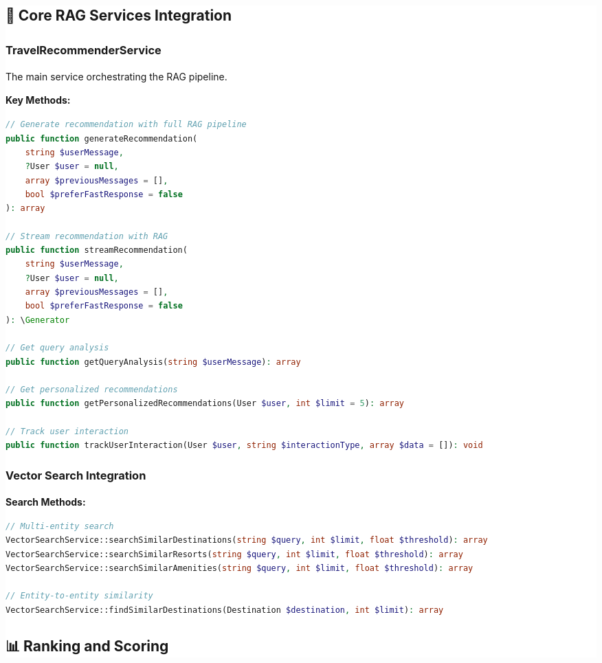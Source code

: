 ```json
```

## 🔄 Core RAG Services Integration

### TravelRecommenderService

The main service orchestrating the RAG pipeline.

**Key Methods:**

```php
// Generate recommendation with full RAG pipeline
public function generateRecommendation(
    string $userMessage,
    ?User $user = null,
    array $previousMessages = [],
    bool $preferFastResponse = false
): array

// Stream recommendation with RAG
public function streamRecommendation(
    string $userMessage,
    ?User $user = null,
    array $previousMessages = [],
    bool $preferFastResponse = false
): \Generator

// Get query analysis
public function getQueryAnalysis(string $userMessage): array

// Get personalized recommendations
public function getPersonalizedRecommendations(User $user, int $limit = 5): array

// Track user interaction
public function trackUserInteraction(User $user, string $interactionType, array $data = []): void
```

### Vector Search Integration

**Search Methods:**

```php
// Multi-entity search
VectorSearchService::searchSimilarDestinations(string $query, int $limit, float $threshold): array
VectorSearchService::searchSimilarResorts(string $query, int $limit, float $threshold): array
VectorSearchService::searchSimilarAmenities(string $query, int $limit, float $threshold): array

// Entity-to-entity similarity
VectorSearchService::findSimilarDestinations(Destination $destination, int $limit): array
```

## 📊 Ranking and Scoring
